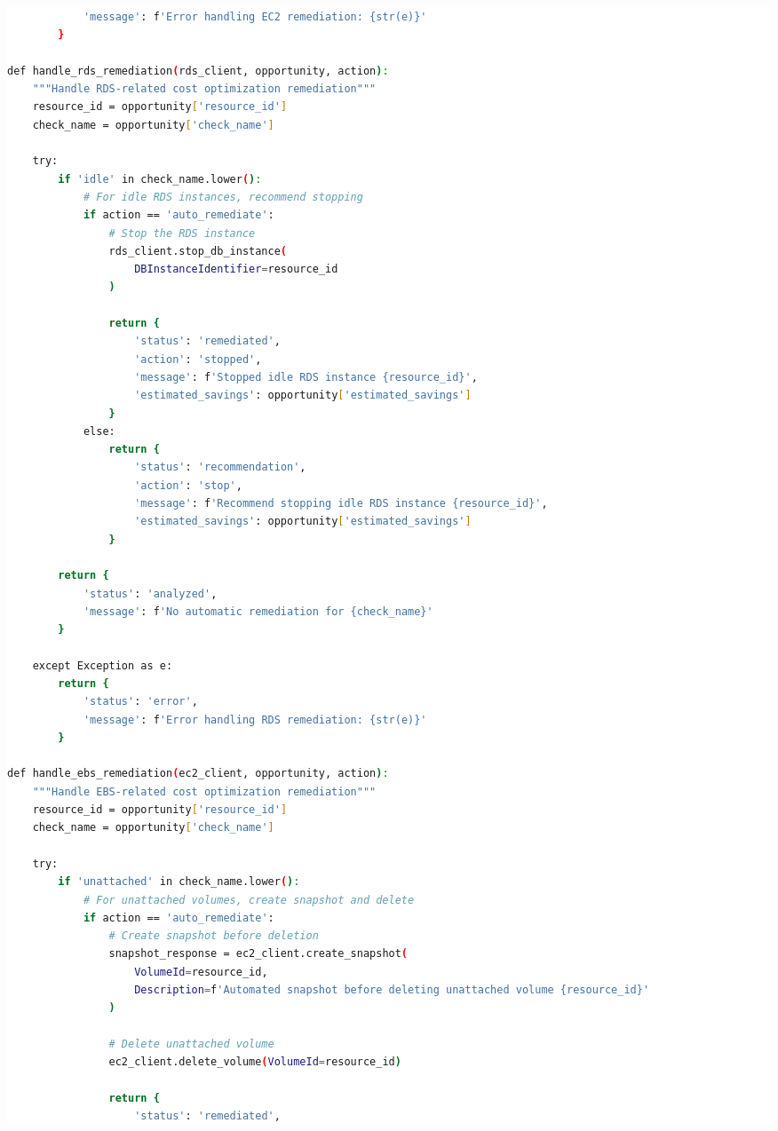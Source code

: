    ```bash
               'message': f'Error handling EC2 remediation: {str(e)}'
           }
   
   def handle_rds_remediation(rds_client, opportunity, action):
       """Handle RDS-related cost optimization remediation"""
       resource_id = opportunity['resource_id']
       check_name = opportunity['check_name']
       
       try:
           if 'idle' in check_name.lower():
               # For idle RDS instances, recommend stopping
               if action == 'auto_remediate':
                   # Stop the RDS instance
                   rds_client.stop_db_instance(
                       DBInstanceIdentifier=resource_id
                   )
                   
                   return {
                       'status': 'remediated',
                       'action': 'stopped',
                       'message': f'Stopped idle RDS instance {resource_id}',
                       'estimated_savings': opportunity['estimated_savings']
                   }
               else:
                   return {
                       'status': 'recommendation',
                       'action': 'stop',
                       'message': f'Recommend stopping idle RDS instance {resource_id}',
                       'estimated_savings': opportunity['estimated_savings']
                   }
           
           return {
               'status': 'analyzed',
               'message': f'No automatic remediation for {check_name}'
           }
           
       except Exception as e:
           return {
               'status': 'error',
               'message': f'Error handling RDS remediation: {str(e)}'
           }
   
   def handle_ebs_remediation(ec2_client, opportunity, action):
       """Handle EBS-related cost optimization remediation"""
       resource_id = opportunity['resource_id']
       check_name = opportunity['check_name']
       
       try:
           if 'unattached' in check_name.lower():
               # For unattached volumes, create snapshot and delete
               if action == 'auto_remediate':
                   # Create snapshot before deletion
                   snapshot_response = ec2_client.create_snapshot(
                       VolumeId=resource_id,
                       Description=f'Automated snapshot before deleting unattached volume {resource_id}'
                   )
                   
                   # Delete unattached volume
                   ec2_client.delete_volume(VolumeId=resource_id)
                   
                   return {
                       'status': 'remediated',
   ```
